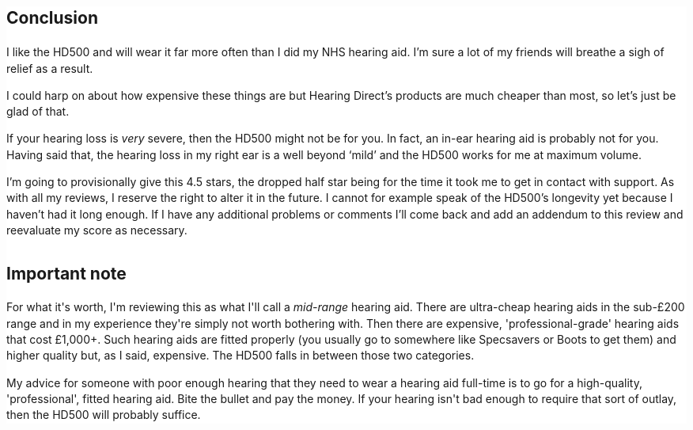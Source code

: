 ## Conclusion

I like the HD500 and will wear it far more often than I did my NHS hearing aid. I’m sure a lot of my friends will breathe a sigh of relief as a result.

I could harp on about how expensive these things are but Hearing Direct’s products are much cheaper than most, so let’s just be glad of that.

If your hearing loss is _very_ severe, then the HD500 might not be for you. In fact, an in-ear hearing aid is probably not for you. Having said that, the hearing loss in my right ear is a well beyond ‘mild’ and the HD500 works for me at maximum volume.

I’m going to provisionally give this 4.5 stars, the dropped half star being for the time it took me to get in contact with support. As with all my reviews, I reserve the right to alter it in the future. I cannot for example speak of the HD500’s longevity yet because I haven’t had it long enough. If I have any additional problems or comments I’ll come back and add an addendum to this review and reevaluate my score as necessary.

## Important note

For what it's worth, I'm reviewing this as what I'll call a *mid-range* hearing aid. There are ultra-cheap hearing aids in the sub-£200 range and in my experience they're simply not worth bothering with. Then there are expensive, 'professional-grade' hearing aids that cost £1,000+. Such hearing aids are fitted properly (you usually go to somewhere like Specsavers or Boots to get them) and higher quality but, as I said, expensive. The HD500 falls in between those two categories.

My advice for someone with poor enough hearing that they need to wear a hearing aid full-time is to go for a high-quality, 'professional', fitted hearing aid. Bite the bullet and pay the money. If your hearing isn't bad enough to require that sort of outlay, then the HD500 will probably suffice.

 

